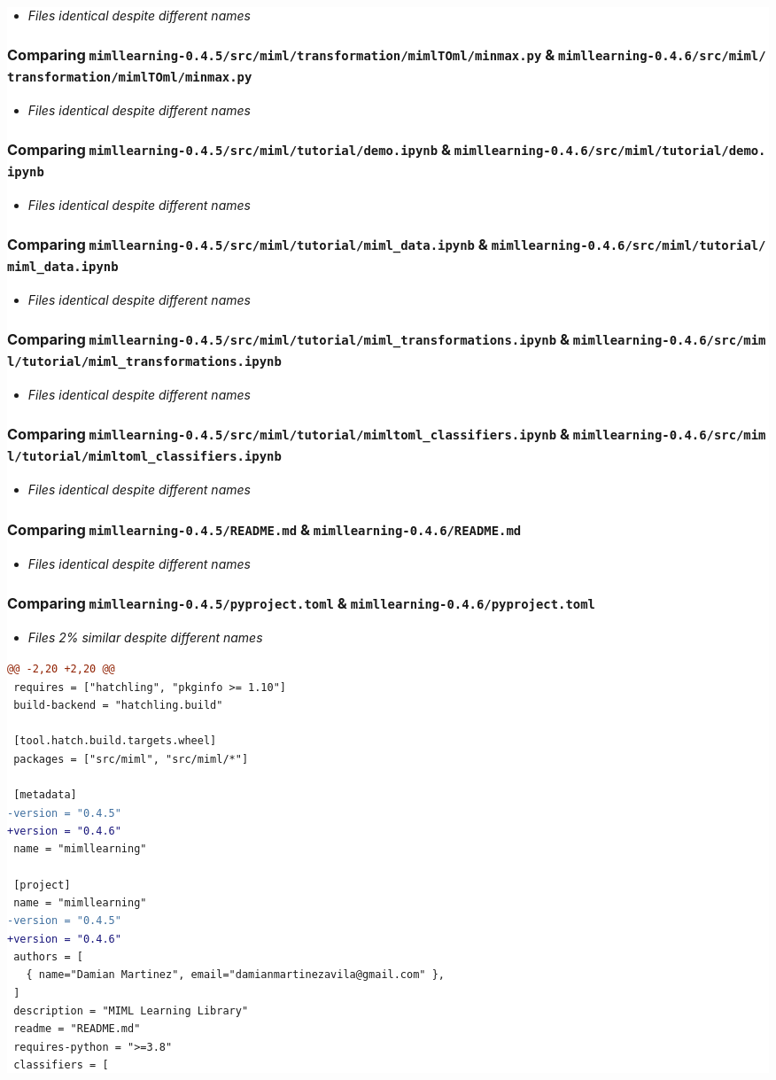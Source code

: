  * *Files identical despite different names*

### Comparing `mimllearning-0.4.5/src/miml/transformation/mimlTOml/minmax.py` & `mimllearning-0.4.6/src/miml/transformation/mimlTOml/minmax.py`

 * *Files identical despite different names*

### Comparing `mimllearning-0.4.5/src/miml/tutorial/demo.ipynb` & `mimllearning-0.4.6/src/miml/tutorial/demo.ipynb`

 * *Files identical despite different names*

### Comparing `mimllearning-0.4.5/src/miml/tutorial/miml_data.ipynb` & `mimllearning-0.4.6/src/miml/tutorial/miml_data.ipynb`

 * *Files identical despite different names*

### Comparing `mimllearning-0.4.5/src/miml/tutorial/miml_transformations.ipynb` & `mimllearning-0.4.6/src/miml/tutorial/miml_transformations.ipynb`

 * *Files identical despite different names*

### Comparing `mimllearning-0.4.5/src/miml/tutorial/mimltoml_classifiers.ipynb` & `mimllearning-0.4.6/src/miml/tutorial/mimltoml_classifiers.ipynb`

 * *Files identical despite different names*

### Comparing `mimllearning-0.4.5/README.md` & `mimllearning-0.4.6/README.md`

 * *Files identical despite different names*

### Comparing `mimllearning-0.4.5/pyproject.toml` & `mimllearning-0.4.6/pyproject.toml`

 * *Files 2% similar despite different names*

```diff
@@ -2,20 +2,20 @@
 requires = ["hatchling", "pkginfo >= 1.10"]
 build-backend = "hatchling.build"
 
 [tool.hatch.build.targets.wheel]
 packages = ["src/miml", "src/miml/*"]
 
 [metadata]
-version = "0.4.5"
+version = "0.4.6"
 name = "mimllearning"
 
 [project]
 name = "mimllearning"
-version = "0.4.5"
+version = "0.4.6"
 authors = [
   { name="Damian Martinez", email="damianmartinezavila@gmail.com" },
 ]
 description = "MIML Learning Library"
 readme = "README.md"
 requires-python = ">=3.8"
 classifiers = [
```